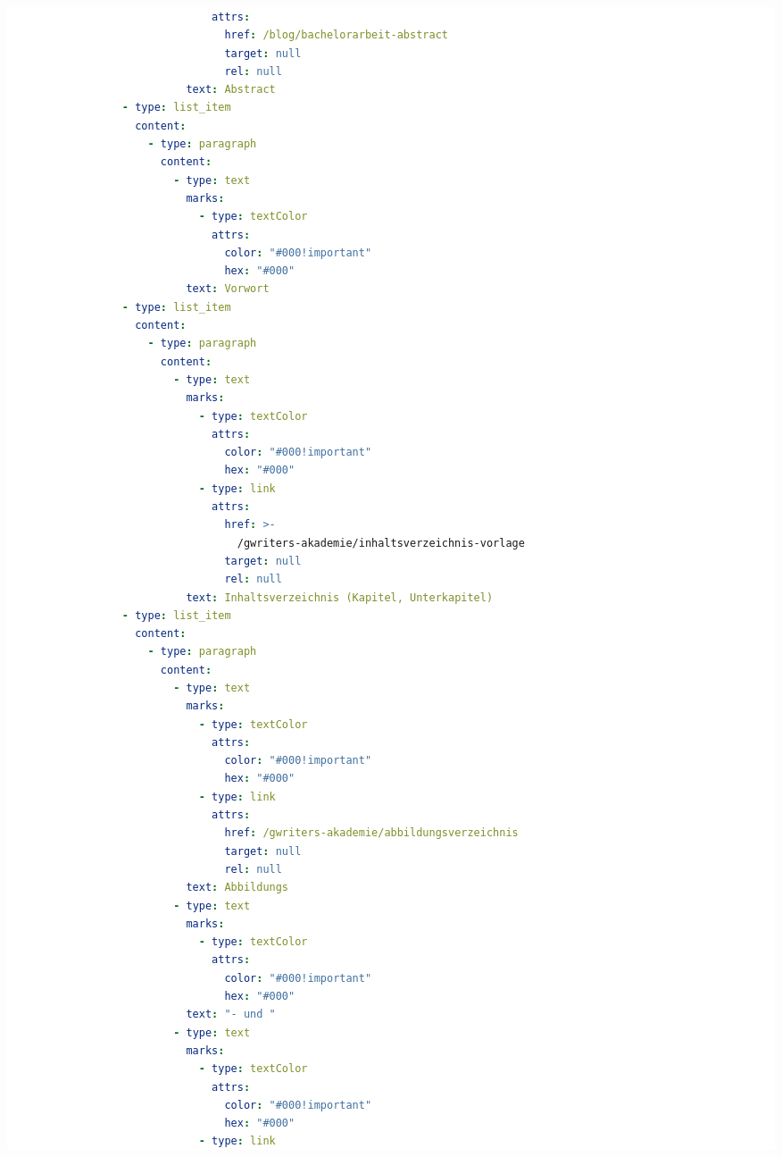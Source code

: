 ```yaml
                                attrs:
                                  href: /blog/bachelorarbeit-abstract
                                  target: null
                                  rel: null
                            text: Abstract
                  - type: list_item
                    content:
                      - type: paragraph
                        content:
                          - type: text
                            marks:
                              - type: textColor
                                attrs:
                                  color: "#000!important"
                                  hex: "#000"
                            text: Vorwort
                  - type: list_item
                    content:
                      - type: paragraph
                        content:
                          - type: text
                            marks:
                              - type: textColor
                                attrs:
                                  color: "#000!important"
                                  hex: "#000"
                              - type: link
                                attrs:
                                  href: >-
                                    /gwriters-akademie/inhaltsverzeichnis-vorlage
                                  target: null
                                  rel: null
                            text: Inhaltsverzeichnis (Kapitel, Unterkapitel)
                  - type: list_item
                    content:
                      - type: paragraph
                        content:
                          - type: text
                            marks:
                              - type: textColor
                                attrs:
                                  color: "#000!important"
                                  hex: "#000"
                              - type: link
                                attrs:
                                  href: /gwriters-akademie/abbildungsverzeichnis
                                  target: null
                                  rel: null
                            text: Abbildungs
                          - type: text
                            marks:
                              - type: textColor
                                attrs:
                                  color: "#000!important"
                                  hex: "#000"
                            text: "- und "
                          - type: text
                            marks:
                              - type: textColor
                                attrs:
                                  color: "#000!important"
                                  hex: "#000"
                              - type: link
```